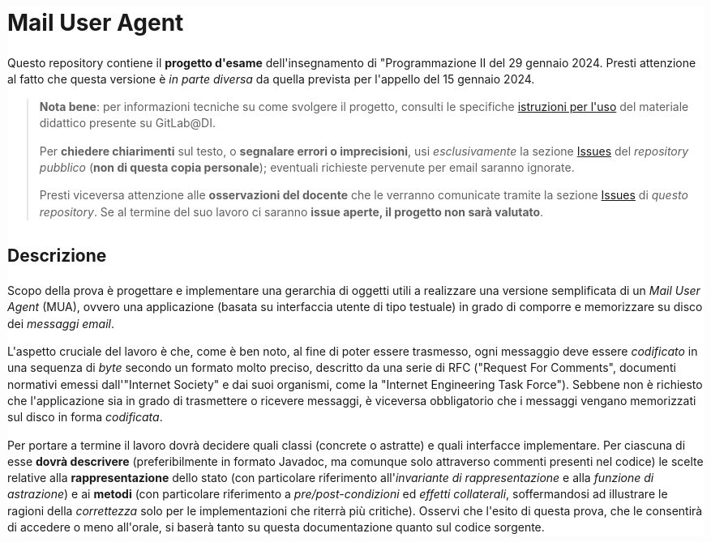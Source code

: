 # Mail User Agent

Questo repository contiene il **progetto d'esame** dell'insegnamento di
"Programmazione II del 29 gennaio 2024. Presti attenzione al fatto che questa
versione è *in parte diversa* da quella prevista per l'appello del 15 gennaio
2024.

> **Nota bene**: per informazioni tecniche su come svolgere il progetto,
> consulti le specifiche [istruzioni per
> l'uso](https://gitlab.di.unimi.it/prog2#istruzioni-duso) del materiale
> didattico presente su GitLab@DI.
> 
> Per **chiedere chiarimenti** sul testo, o **segnalare errori o imprecisioni**,
> usi *esclusivamente* la sezione
> [Issues](https://gitlab.di.unimi.it/prog2/projects/240129/-/issues) del
> *repository pubblico* (**non di questa copia personale**); eventuali richieste
> pervenute per email saranno ignorate.
>
> Presti viceversa attenzione alle **osservazioni del docente** che le verranno
> comunicate tramite la sezione [Issues](../../issues) di *questo repository*. Se al
> termine del suo lavoro ci saranno **issue aperte, il progetto non sarà
> valutato**.

## Descrizione

Scopo della prova è progettare e implementare una gerarchia di oggetti utili a
realizzare una versione semplificata di un *Mail User Agent* (MUA), ovvero una
applicazione (basata su interfaccia utente di tipo testuale) in grado di
comporre e memorizzare su disco dei *messaggi email*.

L'aspetto cruciale del lavoro è che, come è ben noto, al fine di poter essere
trasmesso, ogni messaggio deve essere *codificato* in una sequenza di *byte*
secondo un formato molto preciso, descritto da una serie di RFC ("Request For
Comments", documenti normativi emessi dall'"Internet Society" e dai suoi
organismi, come la "Internet Engineering Task Force"). Sebbene non è richiesto
che l'applicazione sia in grado di trasmettere o ricevere messaggi, è
viceversa obbligatorio che i messaggi vengano memorizzati sul disco in forma
*codificata*.

Per portare a termine il lavoro dovrà decidere quali classi (concrete o
astratte) e quali interfacce implementare. Per ciascuna di esse **dovrà
descrivere** (preferibilmente in formato Javadoc, ma comunque solo attraverso
commenti presenti nel codice) le scelte relative alla **rappresentazione** dello
stato (con particolare riferimento all'*invariante di rappresentazione* e alla
*funzione di astrazione*) e ai **metodi** (con particolare riferimento a
*pre/post-condizioni* ed *effetti collaterali*, soffermandosi ad illustrare le
ragioni della *correttezza* solo per le implementazioni che riterrà più
critiche). Osservi che l'esito di questa prova, che le consentirà di accedere o
meno all'orale, si baserà tanto su questa documentazione quanto sul codice
sorgente.

